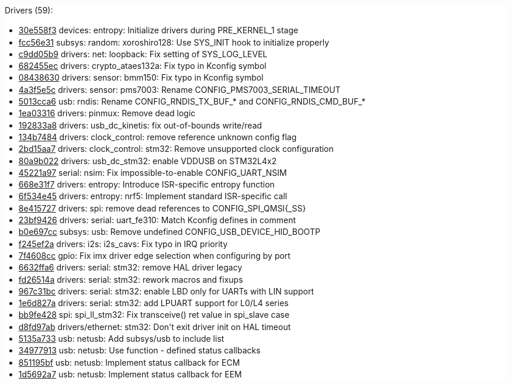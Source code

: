 
Drivers (59):

- [30e558f3](https://github.com/zephyrproject-rtos/zephyr/commit/30e558f333dcf75e63764157133847b88acf7cf6) devices: entropy: Initialize drivers during PRE_KERNEL_1 stage
- [fcc56e31](https://github.com/zephyrproject-rtos/zephyr/commit/fcc56e315f1dcc0c25422cb528662fe8dfe0b059) subsys: random: xoroshiro128: Use SYS_INIT hook to initialize properly
- [c9dd05b9](https://github.com/zephyrproject-rtos/zephyr/commit/c9dd05b92d25639284e452a2c33ca6a757613313) drivers: net: loopback: Fix setting of SYS_LOG_LEVEL
- [682455ec](https://github.com/zephyrproject-rtos/zephyr/commit/682455ec89caffda722c582ad048038eceda75be) drivers: crypto_ataes132a: Fix typo in Kconfig symbol
- [08438630](https://github.com/zephyrproject-rtos/zephyr/commit/084386302f2960adde294a9ab898164bf8774cad) drivers: sensor: bmm150: Fix typo in Kconfig symbol
- [4a3f5e5c](https://github.com/zephyrproject-rtos/zephyr/commit/4a3f5e5c7de94a48abb1e02d1beed43c4dc45175) drivers: sensor: pms7003: Rename CONFIG_PMS7003_SERIAL_TIMEOUT
- [5013cca6](https://github.com/zephyrproject-rtos/zephyr/commit/5013cca6764509fd0d2a7efa72317a08eed064e7) usb: rndis: Rename CONFIG_RNDIS_TX_BUF_* and CONFIG_RNDIS_CMD_BUF_*
- [1ea03316](https://github.com/zephyrproject-rtos/zephyr/commit/1ea0331636f25cfc54c31383eaf4ef3aef55960d) drivers: pinmux: Remove dead logic
- [192833a8](https://github.com/zephyrproject-rtos/zephyr/commit/192833a828693bb3577859c0443b9c86d16b3262) drivers: usb_dc_kinetis: fix out-of-bounds write/read
- [134b7484](https://github.com/zephyrproject-rtos/zephyr/commit/134b74844e04ea9e75b832c057de4ca3d0c4191a) drivers: clock_control: remove reference unknown config flag
- [2bd15aa7](https://github.com/zephyrproject-rtos/zephyr/commit/2bd15aa774a6ba8e76bd04f41314aad331d389dc) drivers: clock_control: stm32: Remove unsupported clock configuration
- [80a9b022](https://github.com/zephyrproject-rtos/zephyr/commit/80a9b022008bc84ab33d87c2859cfe31cf576d08) drivers: usb_dc_stm32: enable VDDUSB on STM32L4x2
- [45221a97](https://github.com/zephyrproject-rtos/zephyr/commit/45221a97064d2735a63a9375e56e5d2f863bdb67) serial: nsim: Fix impossible-to-enable CONFIG_UART_NSIM
- [668e31f7](https://github.com/zephyrproject-rtos/zephyr/commit/668e31f7dba2e149693edde068e9eb9fa326643f) drivers: entropy: Introduce ISR-specific entropy function
- [6f534e45](https://github.com/zephyrproject-rtos/zephyr/commit/6f534e45519a07fe49492e53cee7ccae23adf8ac) drivers: entropy: nrf5: Implement standard ISR-specific call
- [8e415727](https://github.com/zephyrproject-rtos/zephyr/commit/8e41572774ec72d623d48b1a69e362b00771ff03) drivers: spi: remove dead references to CONFIG_SPI_QMSI{_SS}
- [23bf9426](https://github.com/zephyrproject-rtos/zephyr/commit/23bf9426ada1ed74eec1ff2c598c931898308862) drivers: serial: uart_fe310: Match Kconfig defines in comment
- [b0e697cc](https://github.com/zephyrproject-rtos/zephyr/commit/b0e697cc4358d72d3846eb6fde99545b914d5442) subsys: usb: Remove undefined CONFIG_USB_DEVICE_HID_BOOTP
- [f245ef2a](https://github.com/zephyrproject-rtos/zephyr/commit/f245ef2aebf29e48910ccee662b15fd9ac778458) drivers: i2s: i2s_cavs: Fix typo in IRQ priority
- [7f4608cc](https://github.com/zephyrproject-rtos/zephyr/commit/7f4608cc61f6aa6b2804f32859246c1b0c4f7cc8) gpio: Fix imx driver edge selection when configuring by port
- [6632ffa6](https://github.com/zephyrproject-rtos/zephyr/commit/6632ffa60f7e0f85b0a624414c7b73cf1905610f) drivers: serial: stm32: remove HAL driver legacy
- [fd26514a](https://github.com/zephyrproject-rtos/zephyr/commit/fd26514a4d40bc54be40bb294bd03b105d674c40) drivers: serial: stm32: rework macros and fixups
- [967c31bc](https://github.com/zephyrproject-rtos/zephyr/commit/967c31bc07fa3844ef25eec09f13df561a7efb9d) drivers: serial: stm32: enable LBD only for UARTs with LIN support
- [1e6d827a](https://github.com/zephyrproject-rtos/zephyr/commit/1e6d827a53372457d3b8f97a4aafb65d38f9d7f2) drivers: serial: stm32: add LPUART support for L0/L4 series
- [bb9fe428](https://github.com/zephyrproject-rtos/zephyr/commit/bb9fe428d8e1791ecc1644ffa01ca48d8000f691) spi: spi_ll_stm32: Fix transceive() ret value in spi_slave case
- [d8fd97ab](https://github.com/zephyrproject-rtos/zephyr/commit/d8fd97abe0ff209d58ca8e568507477d609601ef) drivers/ethernet: stm32: Don't exit driver init on HAL timeout
- [5135a733](https://github.com/zephyrproject-rtos/zephyr/commit/5135a733914bcda5c02a50206027e15e159db725) usb: netusb: Add subsys/usb to include list
- [34977913](https://github.com/zephyrproject-rtos/zephyr/commit/3497791372d9cd368a289db840054daba996ddad) usb: netusb: Use function - defined status callbacks
- [851195bf](https://github.com/zephyrproject-rtos/zephyr/commit/851195bfe3e5d0d9dd67a5d9667305e3fce58982) usb: netusb: Implement status callback for ECM
- [1d5692a7](https://github.com/zephyrproject-rtos/zephyr/commit/1d5692a7b6419bb49d65d19efc96b9202fca3d8e) usb: netusb: Implement status callback for EEM